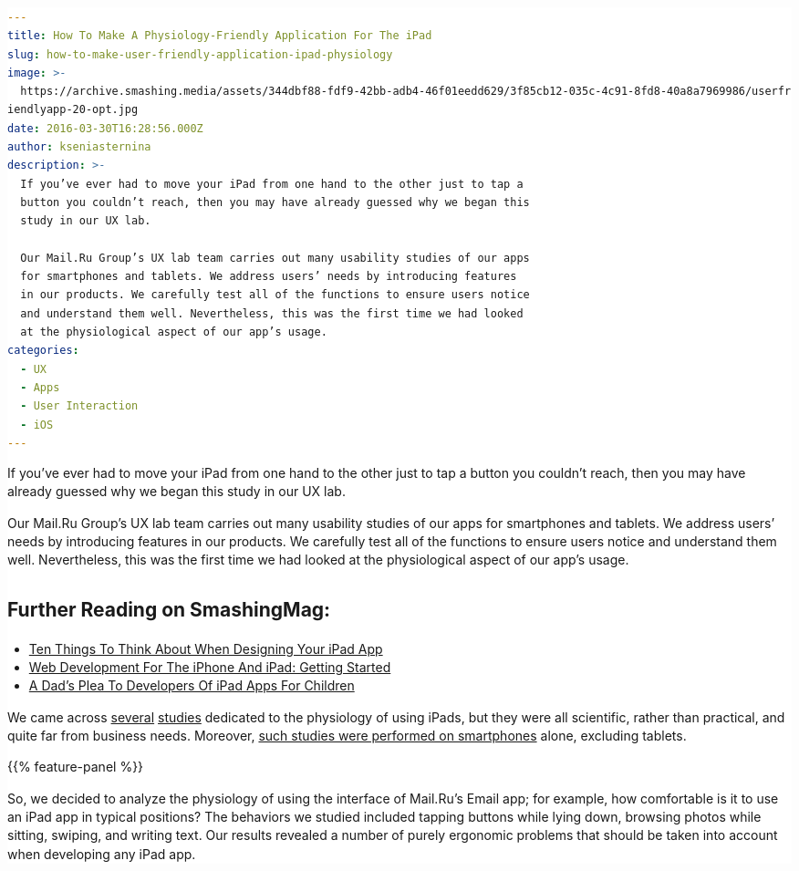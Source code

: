 ```yaml
---
title: How To Make A Physiology-Friendly Application For The iPad
slug: how-to-make-user-friendly-application-ipad-physiology
image: >-
  https://archive.smashing.media/assets/344dbf88-fdf9-42bb-adb4-46f01eedd629/3f85cb12-035c-4c91-8fd8-40a8a7969986/userfriendlyapp-20-opt.jpg
date: 2016-03-30T16:28:56.000Z
author: kseniasternina
description: >-
  If you’ve ever had to move your iPad from one hand to the other just to tap a
  button you couldn’t reach, then you may have already guessed why we began this
  study in our UX lab.

  Our Mail.Ru Group’s UX lab team carries out many usability studies of our apps
  for smartphones and tablets. We address users’ needs by introducing features
  in our products. We carefully test all of the functions to ensure users notice
  and understand them well. Nevertheless, this was the first time we had looked
  at the physiological aspect of our app’s usage.
categories:
  - UX
  - Apps
  - User Interaction
  - iOS
---
```

If you’ve ever had to move your iPad from one hand to the other just to tap a button you couldn’t reach, then you may have already guessed why we began this study in our UX lab.

Our Mail.Ru Group’s UX lab team carries out many usability studies of our apps for smartphones and tablets. We address users’ needs by introducing features in our products. We carefully test all of the functions to ensure users notice and understand them well. Nevertheless, this was the first time we had looked at the physiological aspect of our app’s usage.</p>

## <span class="rh">Further Reading</span> on SmashingMag:

*   [Ten Things To Think About When Designing Your iPad App](https://www.smashingmagazine.com/2012/01/ten-things-to-think-about-when-designing-your-ipad-app/)
*   [Web Development For The iPhone And iPad: Getting Started](https://www.smashingmagazine.com/2010/05/web-development-for-the-iphone-and-ipad-getting-started/)
*   [A Dad’s Plea To Developers Of iPad Apps For Children](https://www.smashingmagazine.com/2012/03/dads-plea-developers-ipad-apps-children/)

We came across <a href="https://dl.acm.org/citation.cfm?id=2628363.2628371">several</a> <a href="https://dl.acm.org/citation.cfm?id=2756453.2756456">studies</a> dedicated to the physiology of using iPads, but they were all scientific, rather than practical, and quite far from business needs. Moreover, <a href="https://www.uxmatters.com/mt/archives/2013/02/how-do-users-really-hold-mobile-devices.php">such studies were performed on smartphones</a> alone, excluding tablets.

{{% feature-panel %}}

So, we decided to analyze the physiology of using the interface of Mail.Ru’s Email app; for example, how comfortable is it to use an iPad app in typical positions? The behaviors we studied included tapping buttons while lying down, browsing photos while sitting, swiping, and writing text. Our results revealed a number of purely ergonomic problems that should be taken into account when developing any iPad app.
